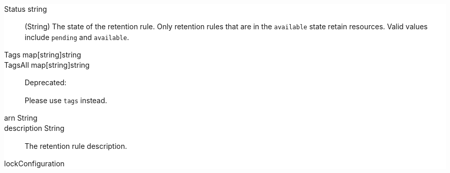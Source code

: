 </dd><dt class="property-optional"
            title="Optional">
        <span id="state_status_go">
<a data-swiftype-name="resource-property" data-swiftype-type="text" href="#state_status_go" style="color: inherit; text-decoration: inherit;">Status</a>
</span>
        <span class="property-indicator"></span>
        <span class="property-type">string</span>
    </dt>
    <dd><p>(String) The state of the retention rule. Only retention rules that are in the <code>available</code> state retain resources. Valid values include <code>pending</code> and <code>available</code>.</p>
</dd><dt class="property-optional"
            title="Optional">
        <span id="state_tags_go">
<a data-swiftype-name="resource-property" data-swiftype-type="text" href="#state_tags_go" style="color: inherit; text-decoration: inherit;">Tags</a>
</span>
        <span class="property-indicator"></span>
        <span class="property-type">map[string]string</span>
    </dt>
    <dd></dd><dt class="property-optional property-deprecated"
            title="Optional, Deprecated">
        <span id="state_tagsall_go">
<a data-swiftype-name="resource-property" data-swiftype-type="text" href="#state_tagsall_go" style="color: inherit; text-decoration: inherit;">Tags<wbr>All</a>
</span>
        <span class="property-indicator"></span>
        <span class="property-type">map[string]string</span>
    </dt>
    <dd><p class="property-message">Deprecated:<p>Please use <code>tags</code> instead.</p>
</p></dd></dl>
</pulumi-choosable>
</div>

<div>
<pulumi-choosable type="language" values="java">
<dl class="resources-properties"><dt class="property-optional"
            title="Optional">
        <span id="state_arn_java">
<a data-swiftype-name="resource-property" data-swiftype-type="text" href="#state_arn_java" style="color: inherit; text-decoration: inherit;">arn</a>
</span>
        <span class="property-indicator"></span>
        <span class="property-type">String</span>
    </dt>
    <dd></dd><dt class="property-optional"
            title="Optional">
        <span id="state_description_java">
<a data-swiftype-name="resource-property" data-swiftype-type="text" href="#state_description_java" style="color: inherit; text-decoration: inherit;">description</a>
</span>
        <span class="property-indicator"></span>
        <span class="property-type">String</span>
    </dt>
    <dd><p>The retention rule description.</p>
</dd><dt class="property-optional"
            title="Optional">
        <span id="state_lockconfiguration_java">
<a data-swiftype-name="resource-property" data-swiftype-type="text" href="#state_lockconfiguration_java" style="color: inherit; text-decoration: inherit;">lock<wbr>Configuration</a>
</span>
        <span class="property-indicator"></span>